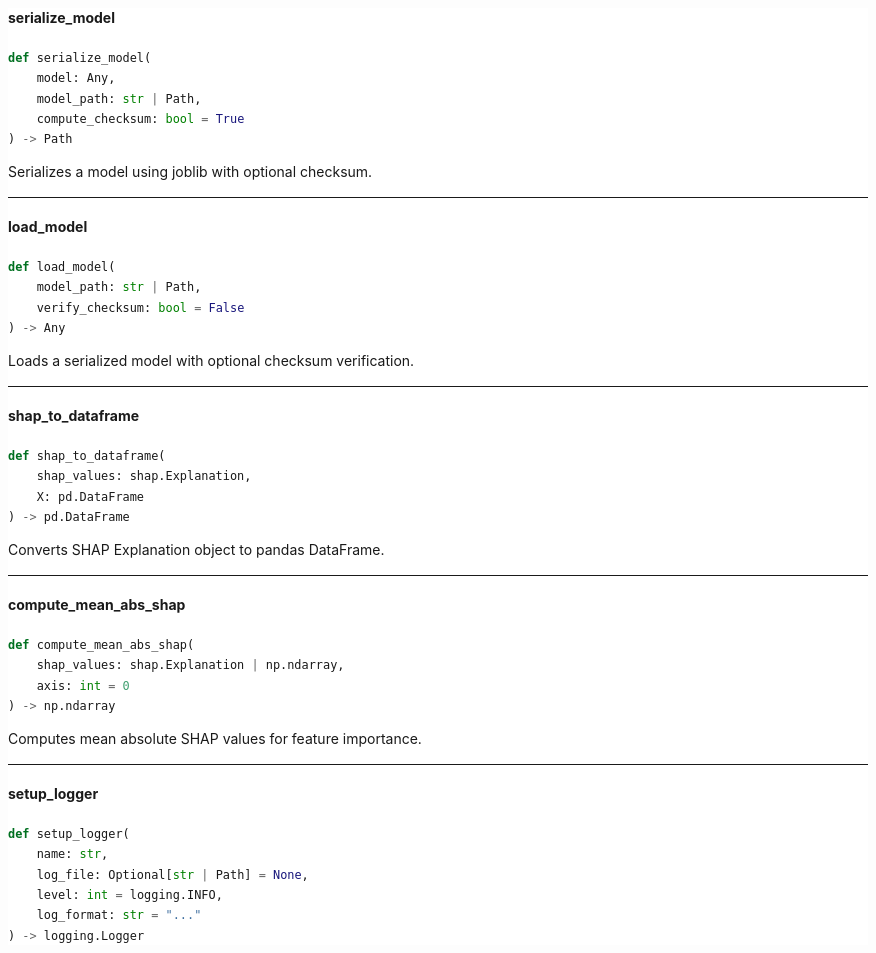 #### serialize_model

```python
def serialize_model(
    model: Any,
    model_path: str | Path,
    compute_checksum: bool = True
) -> Path
```

Serializes a model using joblib with optional checksum.

---

#### load_model

```python
def load_model(
    model_path: str | Path,
    verify_checksum: bool = False
) -> Any
```

Loads a serialized model with optional checksum verification.

---

#### shap_to_dataframe

```python
def shap_to_dataframe(
    shap_values: shap.Explanation,
    X: pd.DataFrame
) -> pd.DataFrame
```

Converts SHAP Explanation object to pandas DataFrame.

---

#### compute_mean_abs_shap

```python
def compute_mean_abs_shap(
    shap_values: shap.Explanation | np.ndarray,
    axis: int = 0
) -> np.ndarray
```

Computes mean absolute SHAP values for feature importance.

---

#### setup_logger

```python
def setup_logger(
    name: str,
    log_file: Optional[str | Path] = None,
    level: int = logging.INFO,
    log_format: str = "..."
) -> logging.Logger
```

